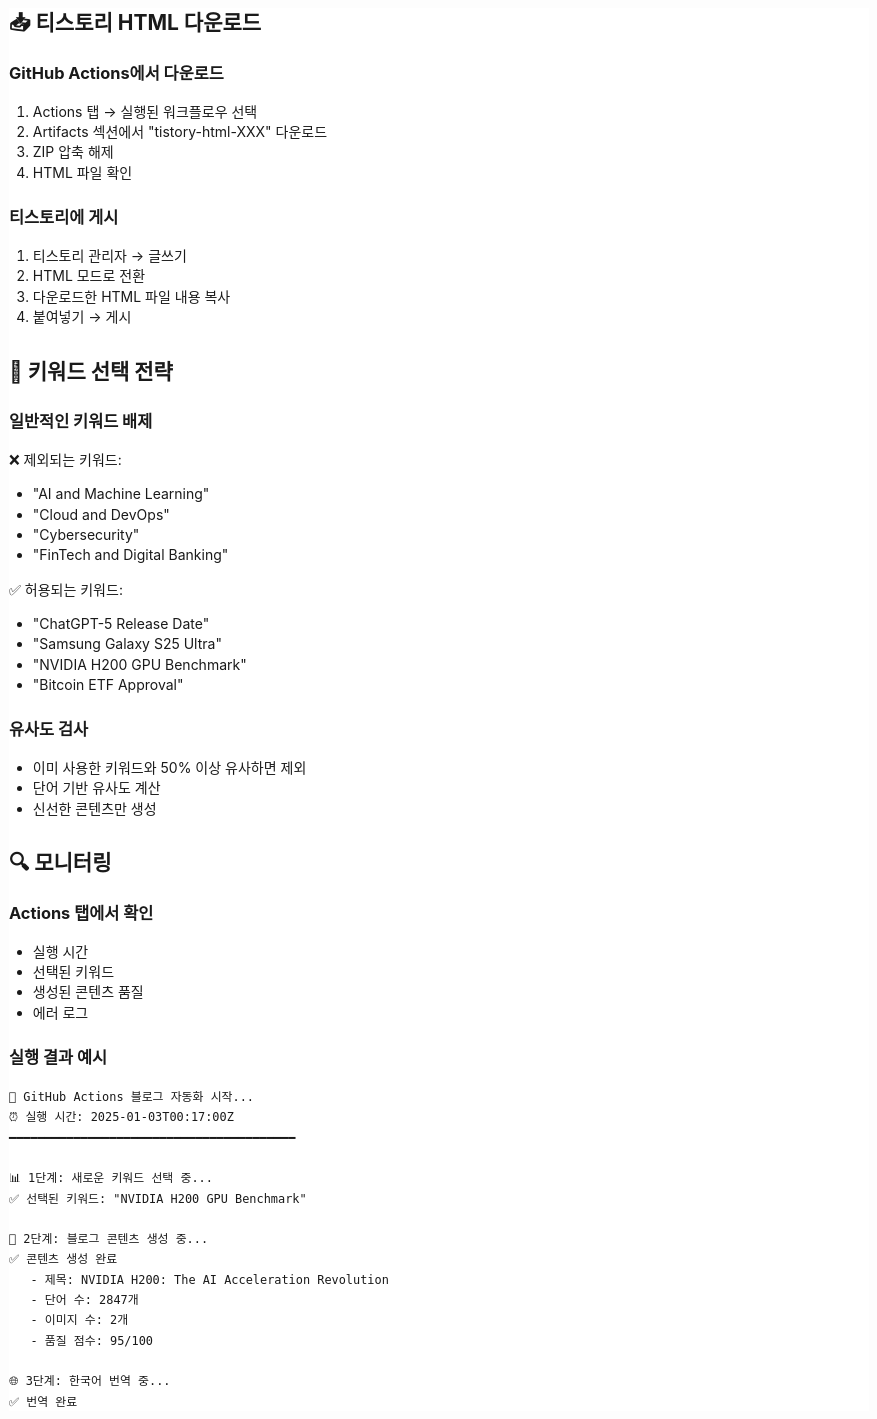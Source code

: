 ## 📥 티스토리 HTML 다운로드

### GitHub Actions에서 다운로드
1. Actions 탭 → 실행된 워크플로우 선택
2. Artifacts 섹션에서 "tistory-html-XXX" 다운로드
3. ZIP 압축 해제
4. HTML 파일 확인

### 티스토리에 게시
1. 티스토리 관리자 → 글쓰기
2. HTML 모드로 전환
3. 다운로드한 HTML 파일 내용 복사
4. 붙여넣기 → 게시

## 🎯 키워드 선택 전략

### 일반적인 키워드 배제
❌ 제외되는 키워드:
- "AI and Machine Learning"
- "Cloud and DevOps"
- "Cybersecurity"
- "FinTech and Digital Banking"

✅ 허용되는 키워드:
- "ChatGPT-5 Release Date"
- "Samsung Galaxy S25 Ultra"
- "NVIDIA H200 GPU Benchmark"
- "Bitcoin ETF Approval"

### 유사도 검사
- 이미 사용한 키워드와 50% 이상 유사하면 제외
- 단어 기반 유사도 계산
- 신선한 콘텐츠만 생성

## 🔍 모니터링

### Actions 탭에서 확인
- 실행 시간
- 선택된 키워드
- 생성된 콘텐츠 품질
- 에러 로그

### 실행 결과 예시
```
🚀 GitHub Actions 블로그 자동화 시작...
⏰ 실행 시간: 2025-01-03T00:17:00Z
━━━━━━━━━━━━━━━━━━━━━━━━━━━━━━━━━━━━━━━━

📊 1단계: 새로운 키워드 선택 중...
✅ 선택된 키워드: "NVIDIA H200 GPU Benchmark"

📝 2단계: 블로그 콘텐츠 생성 중...
✅ 콘텐츠 생성 완료
   - 제목: NVIDIA H200: The AI Acceleration Revolution
   - 단어 수: 2847개
   - 이미지 수: 2개
   - 품질 점수: 95/100

🌐 3단계: 한국어 번역 중...
✅ 번역 완료
```
